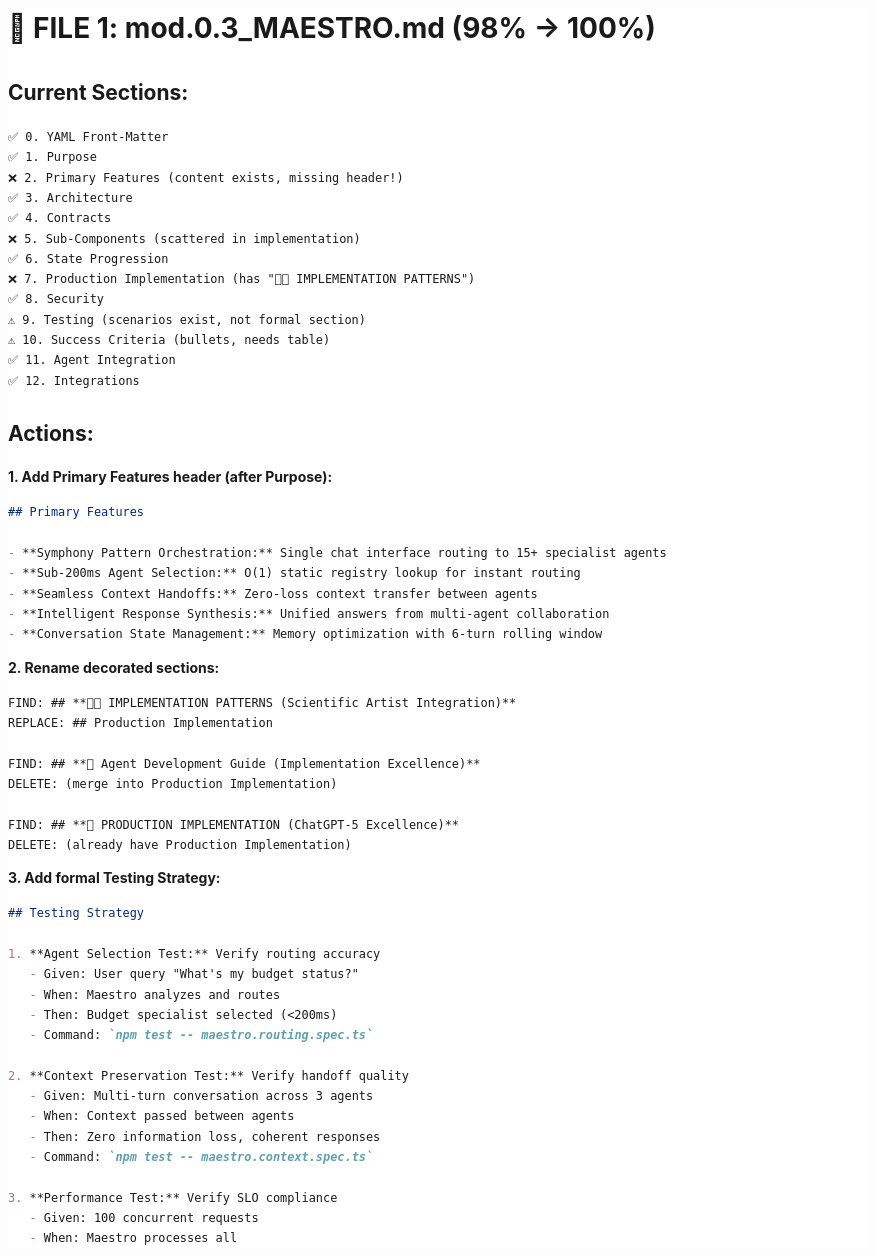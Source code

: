 
# 📝 **FILE 1: mod.0.3_MAESTRO.md (98% → 100%)**

## **Current Sections:**
```
✅ 0. YAML Front-Matter
✅ 1. Purpose
❌ 2. Primary Features (content exists, missing header!)
✅ 3. Architecture
✅ 4. Contracts
❌ 5. Sub-Components (scattered in implementation)
✅ 6. State Progression
❌ 7. Production Implementation (has "🔬🎨 IMPLEMENTATION PATTERNS")
✅ 8. Security
⚠️ 9. Testing (scenarios exist, not formal section)
⚠️ 10. Success Criteria (bullets, needs table)
✅ 11. Agent Integration
✅ 12. Integrations
```

## **Actions:**

**1. Add Primary Features header (after Purpose):**
```markdown
## Primary Features

- **Symphony Pattern Orchestration:** Single chat interface routing to 15+ specialist agents
- **Sub-200ms Agent Selection:** O(1) static registry lookup for instant routing
- **Seamless Context Handoffs:** Zero-loss context transfer between agents
- **Intelligent Response Synthesis:** Unified answers from multi-agent collaboration
- **Conversation State Management:** Memory optimization with 6-turn rolling window
```

**2. Rename decorated sections:**
```
FIND: ## **🔬🎨 IMPLEMENTATION PATTERNS (Scientific Artist Integration)**
REPLACE: ## Production Implementation

FIND: ## **🎯 Agent Development Guide (Implementation Excellence)**
DELETE: (merge into Production Implementation)

FIND: ## **🚀 PRODUCTION IMPLEMENTATION (ChatGPT-5 Excellence)**
DELETE: (already have Production Implementation)
```

**3. Add formal Testing Strategy:**
```markdown
## Testing Strategy

1. **Agent Selection Test:** Verify routing accuracy
   - Given: User query "What's my budget status?"
   - When: Maestro analyzes and routes
   - Then: Budget specialist selected (<200ms)
   - Command: `npm test -- maestro.routing.spec.ts`

2. **Context Preservation Test:** Verify handoff quality
   - Given: Multi-turn conversation across 3 agents
   - When: Context passed between agents
   - Then: Zero information loss, coherent responses
   - Command: `npm test -- maestro.context.spec.ts`

3. **Performance Test:** Verify SLO compliance
   - Given: 100 concurrent requests
   - When: Maestro processes all
```